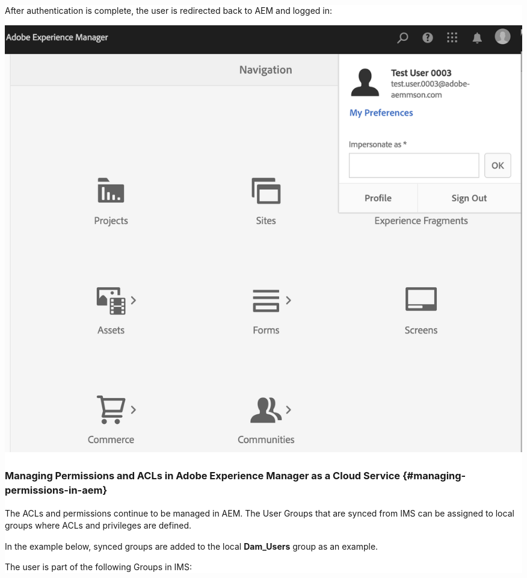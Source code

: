 After authentication is complete, the user is redirected back to AEM and logged in:

![IMS Login5](/help/security/assets/ims14.png)

### Managing Permissions and ACLs in Adobe Experience Manager as a Cloud Service {#managing-permissions-in-aem}

The ACLs and permissions continue to be managed in AEM. The User Groups that are synced from IMS can be assigned to local groups where ACLs and privileges are defined.

In the example below, synced groups are added to the local **Dam_Users** group as an example.

The user is part of the following Groups in IMS:
